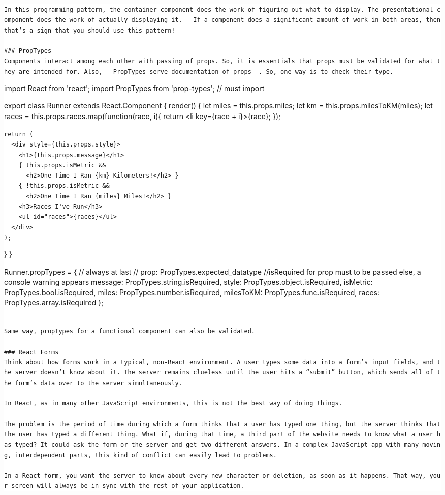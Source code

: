```
In this programming pattern, the container component does the work of figuring out what to display. The presentational component does the work of actually displaying it. __If a component does a significant amount of work in both areas, then that’s a sign that you should use this pattern!__

### PropTypes
Components interact among each other with passing of props. So, it is essentials that props must be validated for what they are intended for. Also, __PropTypes serve documentation of props__. So, one way is to check their type.

```
import React from 'react';
import PropTypes from 'prop-types'; // must import

export class Runner extends React.Component {
  render() {
  	let miles = this.props.miles;
    let km = this.props.milesToKM(miles);
    let races = this.props.races.map(function(race, i){
      return <li key={race + i}>{race}</li>;
    });

    return (
      <div style={this.props.style}>
        <h1>{this.props.message}</h1>
        { this.props.isMetric && 
          <h2>One Time I Ran {km} Kilometers!</h2> }
        { !this.props.isMetric && 
          <h2>One Time I Ran {miles} Miles!</h2> }
        <h3>Races I've Run</h3>
        <ul id="races">{races}</ul>
      </div>
    );
  }
}

Runner.propTypes = { // always at last
  // prop: PropTypes.expected_datatype
  //isRequired for prop must to be passed else, a console warning appears
  message:   PropTypes.string.isRequired,
  style:     PropTypes.object.isRequired,
  isMetric:  PropTypes.bool.isRequired,
  miles:     PropTypes.number.isRequired,
  milesToKM: PropTypes.func.isRequired,
  races:     PropTypes.array.isRequired
};
```

Same way, propTypes for a functional component can also be validated.

### React Forms
Think about how forms work in a typical, non-React environment. A user types some data into a form’s input fields, and the server doesn’t know about it. The server remains clueless until the user hits a “submit” button, which sends all of the form’s data over to the server simultaneously.

In React, as in many other JavaScript environments, this is not the best way of doing things.

The problem is the period of time during which a form thinks that a user has typed one thing, but the server thinks that the user has typed a different thing. What if, during that time, a third part of the website needs to know what a user has typed? It could ask the form or the server and get two different answers. In a complex JavaScript app with many moving, interdependent parts, this kind of conflict can easily lead to problems.

In a React form, you want the server to know about every new character or deletion, as soon as it happens. That way, your screen will always be in sync with the rest of your application.
```
